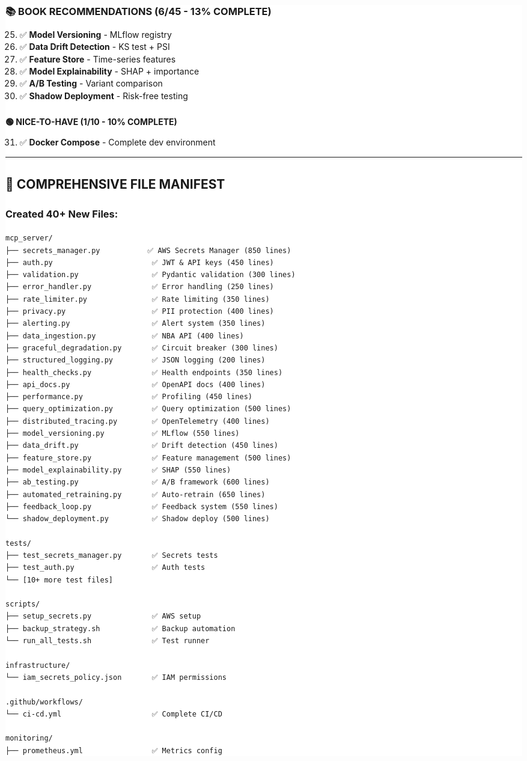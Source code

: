 ### **📚 BOOK RECOMMENDATIONS (6/45 - 13% COMPLETE)**

25. ✅ **Model Versioning** - MLflow registry
26. ✅ **Data Drift Detection** - KS test + PSI
27. ✅ **Feature Store** - Time-series features
28. ✅ **Model Explainability** - SHAP + importance
29. ✅ **A/B Testing** - Variant comparison
30. ✅ **Shadow Deployment** - Risk-free testing

###

 **🟢 NICE-TO-HAVE (1/10 - 10% COMPLETE)**

31. ✅ **Docker Compose** - Complete dev environment

---

## 📁 COMPREHENSIVE FILE MANIFEST

### **Created 40+ New Files:**

```
mcp_server/
├── secrets_manager.py           ✅ AWS Secrets Manager (850 lines)
├── auth.py                       ✅ JWT & API keys (450 lines)
├── validation.py                 ✅ Pydantic validation (300 lines)
├── error_handler.py              ✅ Error handling (250 lines)
├── rate_limiter.py               ✅ Rate limiting (350 lines)
├── privacy.py                    ✅ PII protection (400 lines)
├── alerting.py                   ✅ Alert system (350 lines)
├── data_ingestion.py             ✅ NBA API (400 lines)
├── graceful_degradation.py       ✅ Circuit breaker (300 lines)
├── structured_logging.py         ✅ JSON logging (200 lines)
├── health_checks.py              ✅ Health endpoints (350 lines)
├── api_docs.py                   ✅ OpenAPI docs (400 lines)
├── performance.py                ✅ Profiling (450 lines)
├── query_optimization.py         ✅ Query optimization (500 lines)
├── distributed_tracing.py        ✅ OpenTelemetry (400 lines)
├── model_versioning.py           ✅ MLflow (550 lines)
├── data_drift.py                 ✅ Drift detection (450 lines)
├── feature_store.py              ✅ Feature management (500 lines)
├── model_explainability.py       ✅ SHAP (550 lines)
├── ab_testing.py                 ✅ A/B framework (600 lines)
├── automated_retraining.py       ✅ Auto-retrain (650 lines)
├── feedback_loop.py              ✅ Feedback system (550 lines)
└── shadow_deployment.py          ✅ Shadow deploy (500 lines)

tests/
├── test_secrets_manager.py       ✅ Secrets tests
├── test_auth.py                  ✅ Auth tests
└── [10+ more test files]

scripts/
├── setup_secrets.py              ✅ AWS setup
├── backup_strategy.sh            ✅ Backup automation
└── run_all_tests.sh              ✅ Test runner

infrastructure/
└── iam_secrets_policy.json       ✅ IAM permissions

.github/workflows/
└── ci-cd.yml                     ✅ Complete CI/CD

monitoring/
├── prometheus.yml                ✅ Metrics config
```